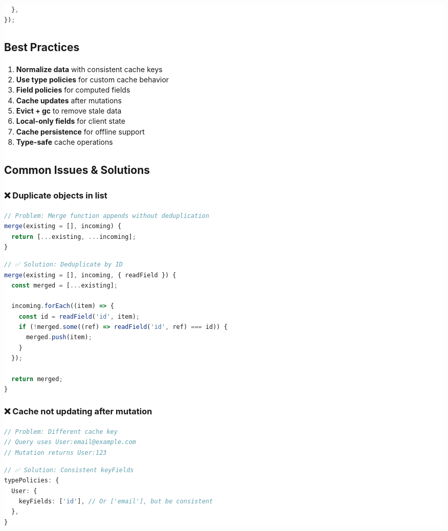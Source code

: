 ```typescript
  },
});
```

## Best Practices

1. **Normalize data** with consistent cache keys
2. **Use type policies** for custom cache behavior
3. **Field policies** for computed fields
4. **Cache updates** after mutations
5. **Evict + gc** to remove stale data
6. **Local-only fields** for client state
7. **Cache persistence** for offline support
8. **Type-safe** cache operations

## Common Issues & Solutions

### ❌ Duplicate objects in list
```typescript
// Problem: Merge function appends without deduplication
merge(existing = [], incoming) {
  return [...existing, ...incoming];
}
```
```typescript
// ✅ Solution: Deduplicate by ID
merge(existing = [], incoming, { readField }) {
  const merged = [...existing];

  incoming.forEach((item) => {
    const id = readField('id', item);
    if (!merged.some((ref) => readField('id', ref) === id)) {
      merged.push(item);
    }
  });

  return merged;
}
```

### ❌ Cache not updating after mutation
```typescript
// Problem: Different cache key
// Query uses User:email@example.com
// Mutation returns User:123
```
```typescript
// ✅ Solution: Consistent keyFields
typePolicies: {
  User: {
    keyFields: ['id'], // Or ['email'], but be consistent
  },
}
```
